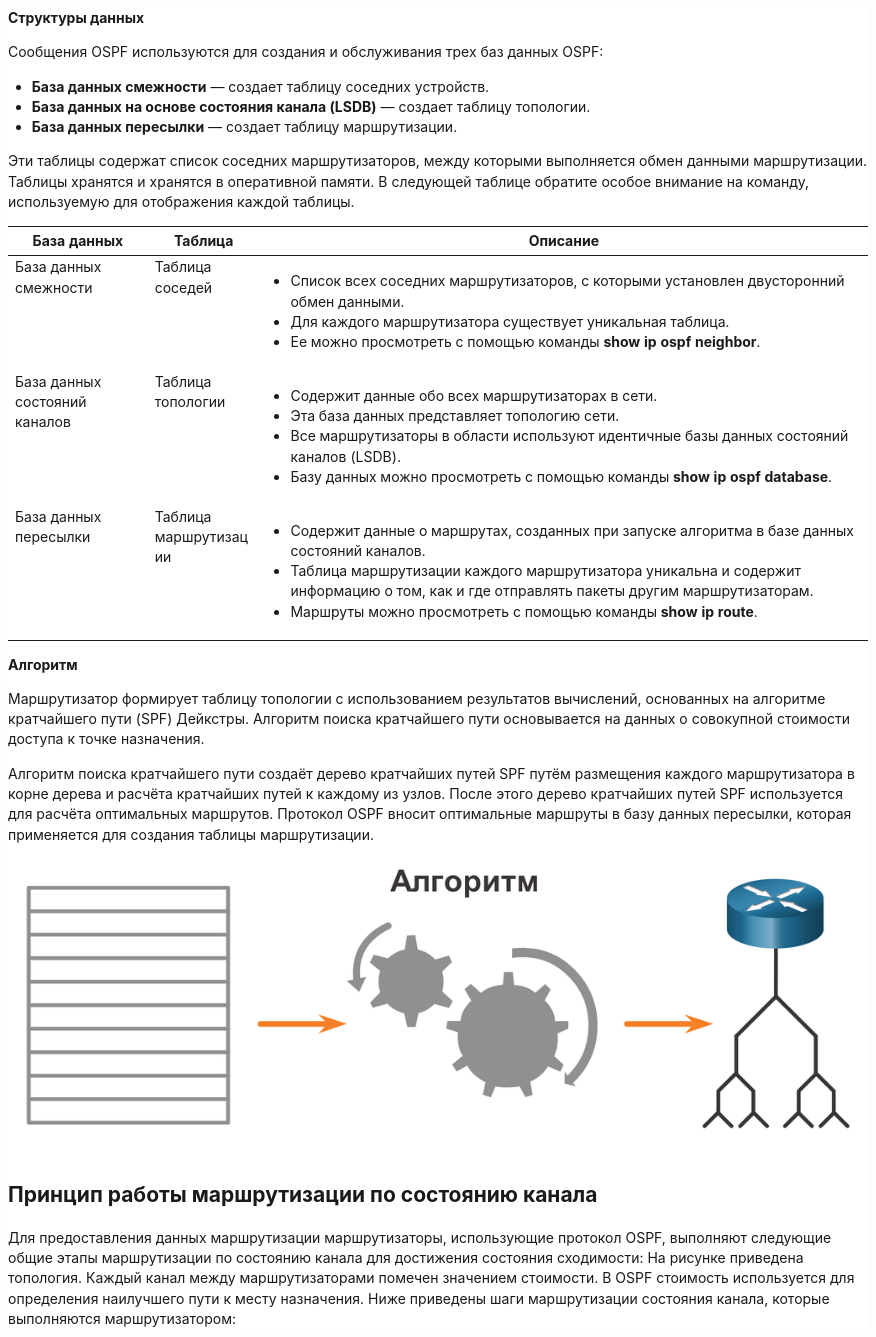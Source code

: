 


**Структуры данных**

Сообщения OSPF используются для создания и обслуживания трех баз данных OSPF:

* **База данных смежности**  — создает таблицу соседних устройств.
* **База данных на основе состояния канала (LSDB)**  — создает таблицу топологии.
* **База данных пересылки**  — создает таблицу маршрутизации.

Эти таблицы содержат список соседних маршрутизаторов, между которыми выполняется обмен данными маршрутизации.  Таблицы хранятся и хранятся в оперативной памяти. В следующей таблице обратите особое внимание на команду, используемую для отображения каждой таблицы.

| База данных | Таблица | Описание |
| --- | --- | --- |
| База данных смежности | Таблица соседей | <ul><li>Список всех соседних маршрутизаторов, с которыми установлен двусторонний обмен данными.</li><li>Для каждого маршрутизатора существует уникальная таблица.</li><li>Ее можно просмотреть с помощью команды **show ip ospf neighbor**.</li></ul> |
| База данных состояний каналов | Таблица топологии | <ul><li>Содержит данные обо всех маршрутизаторах в сети.</li><li>Эта база данных представляет топологию сети.</li><li>Все маршрутизаторы в области используют идентичные базы данных состояний каналов (LSDB).</li><li>Базу данных можно просмотреть с помощью команды **show ip ospf database**.</li></ul> |
| База данных пересылки | Таблица маршрутизации | <ul><li>Содержит данные о маршрутах, созданных при запуске алгоритма в базе данных состояний каналов.</li><li>Таблица маршрутизации каждого маршрутизатора уникальна и содержит информацию о том, как и где отправлять пакеты другим маршрутизаторам.</li><li>Маршруты можно просмотреть с помощью команды **show ip route**.</li></ul> |

**Алгоритм**

Маршрутизатор формирует таблицу топологии с использованием результатов вычислений, основанных на алгоритме кратчайшего пути (SPF) Дейкстры. Алгоритм поиска кратчайшего пути основывается на данных о совокупной стоимости доступа к точке назначения.

Алгоритм поиска кратчайшего пути создаёт дерево кратчайших путей SPF путём размещения каждого маршрутизатора в корне дерева и расчёта кратчайших путей к каждому из узлов. После этого дерево кратчайших путей SPF используется для расчёта оптимальных маршрутов. Протокол OSPF вносит оптимальные маршруты в базу данных пересылки, которая применяется для создания таблицы маршрутизации.

![](./assets/1.1.2-2.png)





## Принцип работы маршрутизации по состоянию канала

Для предоставления данных маршрутизации маршрутизаторы, использующие протокол OSPF, выполняют следующие общие этапы маршрутизации по состоянию канала для достижения состояния сходимости: На рисунке приведена топология. Каждый канал между маршрутизаторами помечен значением стоимости. В OSPF стоимость используется для определения наилучшего пути к месту назначения. Ниже приведены шаги маршрутизации состояния канала, которые выполняются маршрутизатором:
